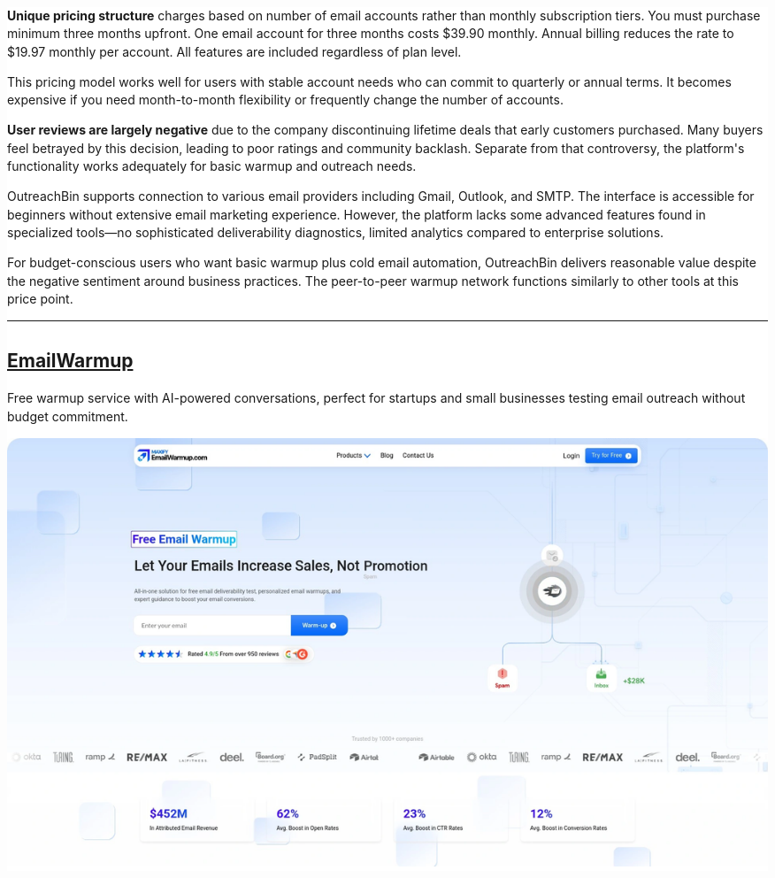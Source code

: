 **Unique pricing structure** charges based on number of email accounts rather than monthly subscription tiers. You must purchase minimum three months upfront. One email account for three months costs $39.90 monthly. Annual billing reduces the rate to $19.97 monthly per account. All features are included regardless of plan level.

This pricing model works well for users with stable account needs who can commit to quarterly or annual terms. It becomes expensive if you need month-to-month flexibility or frequently change the number of accounts.

**User reviews are largely negative** due to the company discontinuing lifetime deals that early customers purchased. Many buyers feel betrayed by this decision, leading to poor ratings and community backlash. Separate from that controversy, the platform's functionality works adequately for basic warmup and outreach needs.

OutreachBin supports connection to various email providers including Gmail, Outlook, and SMTP. The interface is accessible for beginners without extensive email marketing experience. However, the platform lacks some advanced features found in specialized tools—no sophisticated deliverability diagnostics, limited analytics compared to enterprise solutions.

For budget-conscious users who want basic warmup plus cold email automation, OutreachBin delivers reasonable value despite the negative sentiment around business practices. The peer-to-peer warmup network functions similarly to other tools at this price point.

***

## **[EmailWarmup](https://emailwarmup.com)**

Free warmup service with AI-powered conversations, perfect for startups and small businesses testing email outreach without budget commitment.

![EmailWarmup Screenshot](image/emailwarmup.webp)
